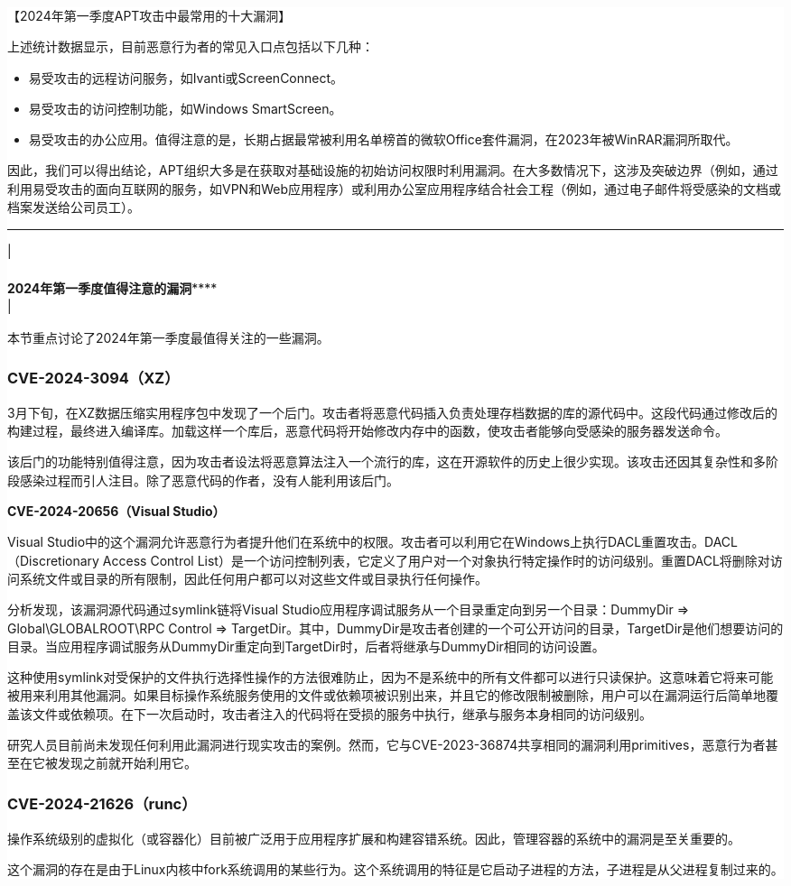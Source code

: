 【2024年第一季度APT攻击中最常用的十大漏洞】  
  
  
上述统计数据显示，目前恶意行为者的常见入口点包括以下几种：  
  
- 易受攻击的远程访问服务，如Ivanti或ScreenConnect。  
  
- 易受攻击的访问控制功能，如Windows SmartScreen。  
  
- 易受攻击的办公应用。值得注意的是，长期占据最常被利用名单榜首的微软Office套件漏洞，在2023年被WinRAR漏洞所取代。  
  
因此，我们可以得出结论，APT组织大多是在获取对基础设施的初始访问权限时利用漏洞。在大多数情况下，这涉及突破边界（例如，通过利用易受攻击的面向互联网的服务，如VPN和Web应用程序）或利用办公室应用程序结合社会工程（例如，通过电子邮件将受感染的文档或档案发送给公司员工）。  
  
  
****  
|  
   
**2024年第一季度值得注意的漏洞******  
|  
  
  
本节重点讨论了2024年第一季度最值得关注的一些漏洞。  
  
  
### CVE-2024-3094（XZ）  
  
  
  
3月下旬，在XZ数据压缩实用程序包中发现了一个后门。攻击者将恶意代码插入负责处理存档数据的库的源代码中。这段代码通过修改后的构建过程，最终进入编译库。加载这样一个库后，恶意代码将开始修改内存中的函数，使攻击者能够向受感染的服务器发送命令。  
  
  
该后门的功能特别值得注意，因为攻击者设法将恶意算法注入一个流行的库，这在开源软件的历史上很少实现。该攻击还因其复杂性和多阶段感染过程而引人注目。除了恶意代码的作者，没有人能利用该后门。  
  
  
**CVE-2024-20656（Visual Studio）**  
  
  
Visual Studio中的这个漏洞允许恶意行为者提升他们在系统中的权限。攻击者可以利用它在Windows上执行DACL重置攻击。DACL （Discretionary Access Control List）是一个访问控制列表，它定义了用户对一个对象执行特定操作时的访问级别。重置DACL将删除对访问系统文件或目录的所有限制，因此任何用户都可以对这些文件或目录执行任何操作。  
  
  
分析发现，该漏洞源代码通过symlink链将Visual Studio应用程序调试服务从一个目录重定向到另一个目录：DummyDir => Global\\GLOBALROOT\\RPC Control => TargetDir。其中，DummyDir是攻击者创建的一个可公开访问的目录，TargetDir是他们想要访问的目录。当应用程序调试服务从DummyDir重定向到TargetDir时，后者将继承与DummyDir相同的访问设置。  
  
  
这种使用symlink对受保护的文件执行选择性操作的方法很难防止，因为不是系统中的所有文件都可以进行只读保护。这意味着它将来可能被用来利用其他漏洞。如果目标操作系统服务使用的文件或依赖项被识别出来，并且它的修改限制被删除，用户可以在漏洞运行后简单地覆盖该文件或依赖项。在下一次启动时，攻击者注入的代码将在受损的服务中执行，继承与服务本身相同的访问级别。  
  
  
研究人员目前尚未发现任何利用此漏洞进行现实攻击的案例。然而，它与CVE-2023-36874共享相同的漏洞利用primitives，恶意行为者甚至在它被发现之前就开始利用它。  
  
  
### CVE-2024-21626（runc）  
  
  
  
操作系统级别的虚拟化（或容器化）目前被广泛用于应用程序扩展和构建容错系统。因此，管理容器的系统中的漏洞是至关重要的。  
  
  
这个漏洞的存在是由于Linux内核中fork系统调用的某些行为。这个系统调用的特征是它启动子进程的方法，子进程是从父进程复制过来的。  
  